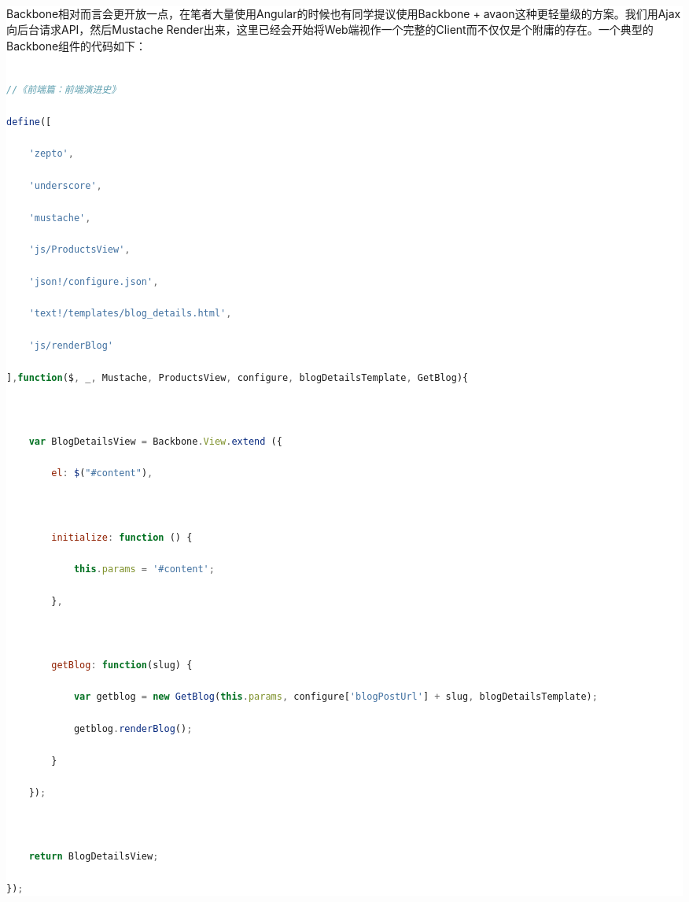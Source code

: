 
Backbone相对而言会更开放一点，在笔者大量使用Angular的时候也有同学提议使用Backbone + avaon这种更轻量级的方案。我们用Ajax向后台请求API，然后Mustache Render出来，这里已经会开始将Web端视作一个完整的Client而不仅仅是个附庸的存在。一个典型的Backbone组件的代码如下：



``` javascript

//《前端篇：前端演进史》

define([

    'zepto',

    'underscore',

    'mustache',

    'js/ProductsView',

    'json!/configure.json',

    'text!/templates/blog_details.html',

    'js/renderBlog'

],function($, _, Mustache, ProductsView, configure, blogDetailsTemplate, GetBlog){



    var BlogDetailsView = Backbone.View.extend ({

        el: $("#content"),



        initialize: function () {

            this.params = '#content';

        },



        getBlog: function(slug) {

            var getblog = new GetBlog(this.params, configure['blogPostUrl'] + slug, blogDetailsTemplate);

            getblog.renderBlog();

        }

    });



    return BlogDetailsView;

});

```
